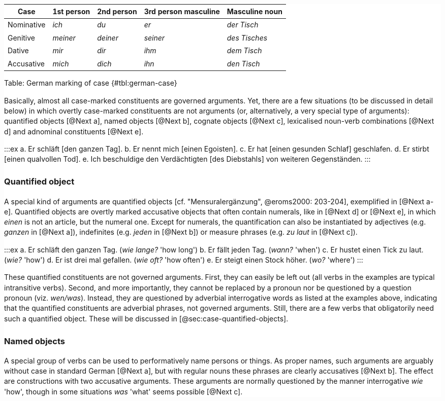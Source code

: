 | Case       | 1st person | 2nd person | 3rd person masculine | Masculine noun |
| ---------- | ---------- | ---------- | -------------------- | -------------- |
| Nominative | *ich*      | *du*       | *er*                 | *der Tisch*    |
| Genitive   | *meiner*   | *deiner*   | *seiner*             | *des Tisches*  |
| Dative     | *mir*      | *dir*      | *ihm*                | *dem Tisch*    |
| Accusative | *mich*     | *dich*     | *ihn*                | *den Tisch*    |

Table: German marking of case {#tbl:german-case}

Basically, almost all case-marked constituents are governed arguments. Yet, there are a few situations (to be discussed in detail below) in which overtly case-marked constituents are not arguments (or, alternatively, a very special type of arguments): quantified objects [@Next a], named objects [@Next b], cognate objects [@Next c], lexicalised noun-verb combinations [@Next d] and adnominal constituents [@Next e].

:::ex
a.  Er schläft [den ganzen Tag].
b.  Er nennt mich [einen Egoisten].
c.  Er hat [einen gesunden Schlaf] geschlafen.
d.  Er stirbt [einen qualvollen Tod].
e.  Ich beschuldige den Verdächtigten [des Diebstahls] von weiteren Gegenständen.
:::

### Quantified object

A special kind of arguments are quantified objects [cf. "Mensuralergänzung", @eroms2000: 203-204], exemplified in [@Next a-e]. Quantified objects are overtly marked accusative objects that often contain numerals, like in [@Next d] or [@Next e], in which *einen* is not an article, but the numeral one. Except for numerals, the quantification can also be instantiated by adjectives (e.g. *ganzen* in [@Next a]), indefinites (e.g. *jeden* in [@Next b]) or measure phrases (e.g. *zu laut* in [@Next c]).

:::ex
a.  Er schläft den ganzen Tag. (*wie lange?* 'how long')
b.  Er fällt jeden Tag. (*wann?* 'when')
c.  Er hustet einen Tick zu laut. (*wie?* 'how')
d.  Er ist drei mal gefallen. (*wie oft?* 'how often')
e.  Er steigt einen Stock höher. (*wo?* 'where')
:::

These quantified constituents are not governed arguments. First, they can easily be left out (all verbs in the examples are typical intransitive verbs). Second, and more importantly, they cannot be replaced by a pronoun nor be questioned by a question pronoun (viz. *wen/was*). Instead, they are questioned by adverbial interrogative words as listed at the examples above, indicating that the quantified constituents are adverbial phrases, not governed arguments. Still, there are a few verbs that obligatorily need such a quantified object. These will be discussed in [@sec:case-quantified-objects].

### Named objects

A special group of verbs can be used to performatively name persons or things. As proper names, such arguments are arguably without case in standard German [@Next a], but with regular nouns these phrases are clearly accusatives [@Next b]. The effect are constructions with two accusative arguments. These arguments are normally questioned by the manner interrogative *wie* 'how', though in some situations *was* 'what' seems possible [@Next c].
